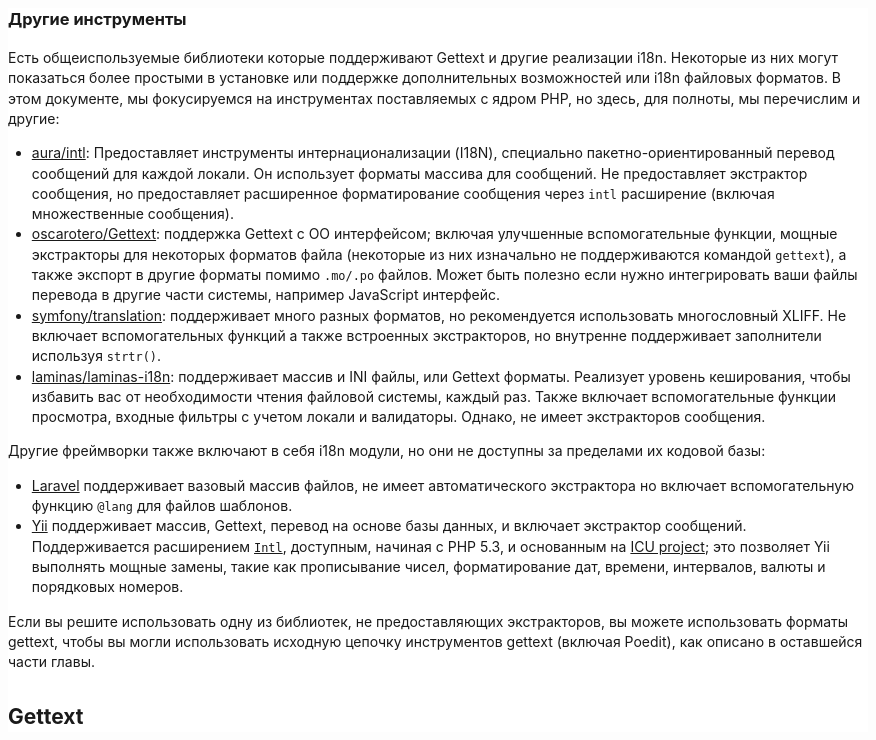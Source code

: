 ### Другие инструменты

Есть общеиспользуемые библиотеки которые поддерживают Gettext и другие реализации i18n. Некоторые из них могут показаться
более простыми в установке или поддержке дополнительных возможностей или i18n файловых форматов. В этом документе, мы
фокусируемся на инструментах поставляемых с ядром PHP, но здесь, для полноты, мы перечислим и другие:

- [aura/intl][aura-intl]: Предоставляет инструменты интернационализации (I18N), специально пакетно-ориентированный перевод
сообщений для каждой локали. Он использует форматы массива для сообщений. Не предоставляет экстрактор сообщения, но
предоставляет расширенное форматирование сообщения через `intl` расширение (включая множественные сообщения).
- [oscarotero/Gettext][oscarotero]: поддержка Gettext с ОО интерфейсом; включая улучшенные вспомогательные функции, мощные
экстракторы для некоторых форматов файла (некоторые из них изначально не поддерживаются командой `gettext`), а также
экспорт в другие форматы помимо `.mo/.po` файлов. Может быть полезно если нужно интегрировать ваши файлы перевода в другие
части системы, например JavaScript интерфейс.
- [symfony/translation][symfony]: поддерживает много разных форматов, но рекомендуется использовать многословный XLIFF.
Не включает вспомогательных функций а также встроенных экстракторов, но внутренне поддерживает заполнители используя
`strtr()`.
- [laminas/laminas-i18n][laminas]: поддерживает массив и INI файлы, или Gettext форматы. Реализует уровень кеширования,
чтобы избавить вас от необходимости чтения файловой системы, каждый раз. Также включает вспомогательные функции просмотра,
входные фильтры с учетом локали и валидаторы. Однако, не имеет экстракторов сообщения.

Другие фреймворки также включают в себя i18n модули, но они не доступны за пределами их кодовой базы:

- [Laravel] поддерживает вазовый массив файлов, не имеет автоматического экстрактора но включает вспомогательную функцию
`@lang` для файлов шаблонов.
- [Yii] поддерживает массив, Gettext, перевод на основе базы данных, и включает экстрактор сообщений. Поддерживается
расширением [`Intl`][intl], доступным, начиная с PHP 5.3, и основанным на [ICU project]; это позволяет Yii выполнять
мощные замены, такие как прописывание чисел, форматирование дат, времени, интервалов, валюты и порядковых номеров.

Если вы решите использовать одну из библиотек, не предоставляющих экстракторов, вы можете использовать форматы
gettext, чтобы вы могли использовать исходную цепочку инструментов gettext (включая Poedit), как описано в оставшейся
части главы.

## Gettext


[Poedit]: https://poedit.net
[poedit_download]: https://poedit.net/download
[lingohub]: https://lingohub.com/blog/2013/07/php-internationalization-with-gettext-tutorial/
[lingohub_plurals]: https://lingohub.com/blog/2013/07/php-internationalization-with-gettext-tutorial/#Plurals
[plural]: http://docs.translatehouse.org/projects/localization-guide/en/latest/l10n/pluralforms.html
[gettext]: https://en.wikipedia.org/wiki/Gettext
[manual]: https://www.gnu.org/software/gettext/manual/gettext.html
[639-1]: https://en.wikipedia.org/wiki/List_of_ISO_639-1_codes
[3166-1]: https://en.wikipedia.org/wiki/ISO_3166-1_alpha-2
[rare]: https://www.gnu.org/software/gettext/manual/gettext.html#Rare-Language-Codes
[func_format]: https://www.gnu.org/software/gettext/manual/gettext.html#Language-specific-options
[aura-intl]: https://github.com/auraphp/Aura.Intl
[oscarotero]: https://github.com/oscarotero/Gettext
[symfony]: https://symfony.com/doc/current/components/translation.html
[laminas]: https://docs.laminas.dev/laminas-i18n/
[laravel]: https://laravel.com/docs/master/localization
[yii]: https://www.yiiframework.com/doc/guide/2.0/en/tutorial-i18n
[intl]: https://secure.php.net/manual/intro.intl.php
[ICU project]: http://www.icu-project.org
[symfony-keys]: https://symfony.com/doc/current/components/translation/usage.html#creating-translations
[sprintf]: https://secure.php.net/manual/function.sprintf.php
[func]: https://secure.php.net/manual/function.gettext.php
[n_func]: https://secure.php.net/manual/function.ngettext.php
[d_func]: https://secure.php.net/manual/function.dgettext.php
[dn_func]: https://secure.php.net/manual/function.dngettext.php
